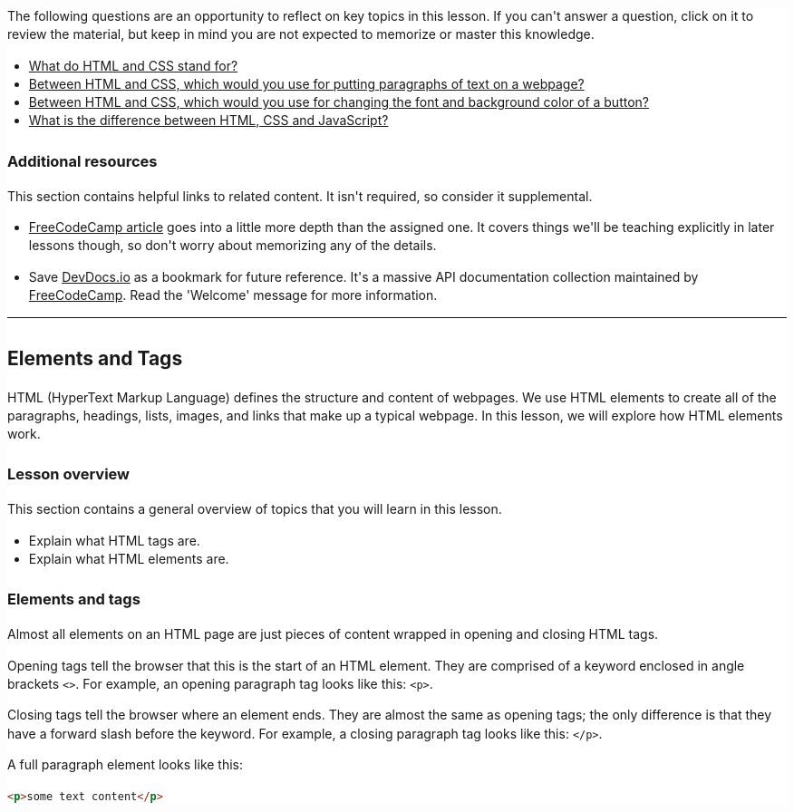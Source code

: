 The following questions are an opportunity to reflect on key topics in this lesson. If you can't answer a question, click on it to review the material, but keep in mind you are not expected to memorize or master this knowledge.

- [What do HTML and CSS stand for?](https://brytdesigns.com/html-css-javascript-whats-the-difference/#What_is_HTML)
- [Between HTML and CSS, which would you use for putting paragraphs of text on a webpage?](#html-and-css)
- [Between HTML and CSS, which would you use for changing the font and background color of a button?](#html-and-css)
- [What is the difference between HTML, CSS and JavaScript?](https://brytdesigns.com/html-css-javascript-whats-the-difference/)

### Additional resources

This section contains helpful links to related content. It isn't required, so consider it supplemental.

- [FreeCodeCamp article](https://www.freecodecamp.org/news/html-css-and-javascript-explained-for-beginners/) goes into a little more depth than the assigned one. It covers things we'll be teaching explicitly in later lessons though, so don't worry about memorizing any of the details.

- Save [DevDocs.io](https://devdocs.io) as a bookmark for future reference. It's a massive API documentation collection maintained by [FreeCodeCamp](https://freecodecamp.org). Read the 'Welcome' message for more information.

---
## Elements and Tags

HTML (HyperText Markup Language) defines the structure and content of webpages. We use HTML elements to create all of the paragraphs, headings, lists, images, and links that make up a typical webpage. In this lesson, we will explore how HTML elements work.

### Lesson overview

This section contains a general overview of topics that you will learn in this lesson.

- Explain what HTML tags are.
- Explain what HTML elements are.

### Elements and tags

Almost all elements on an HTML page are just pieces of content wrapped in opening and closing HTML tags.

Opening tags tell the browser that this is the start of an HTML element. They are comprised of a keyword enclosed in angle brackets `<>`. For example, an opening paragraph tag looks like this: `<p>`.

Closing tags tell the browser where an element ends. They are almost the same as opening tags; the only difference is that they have a forward slash before the keyword. For example, a closing paragraph tag looks like this: `</p>`.

A full paragraph element looks like this:

```html
<p>some text content</p>
```
